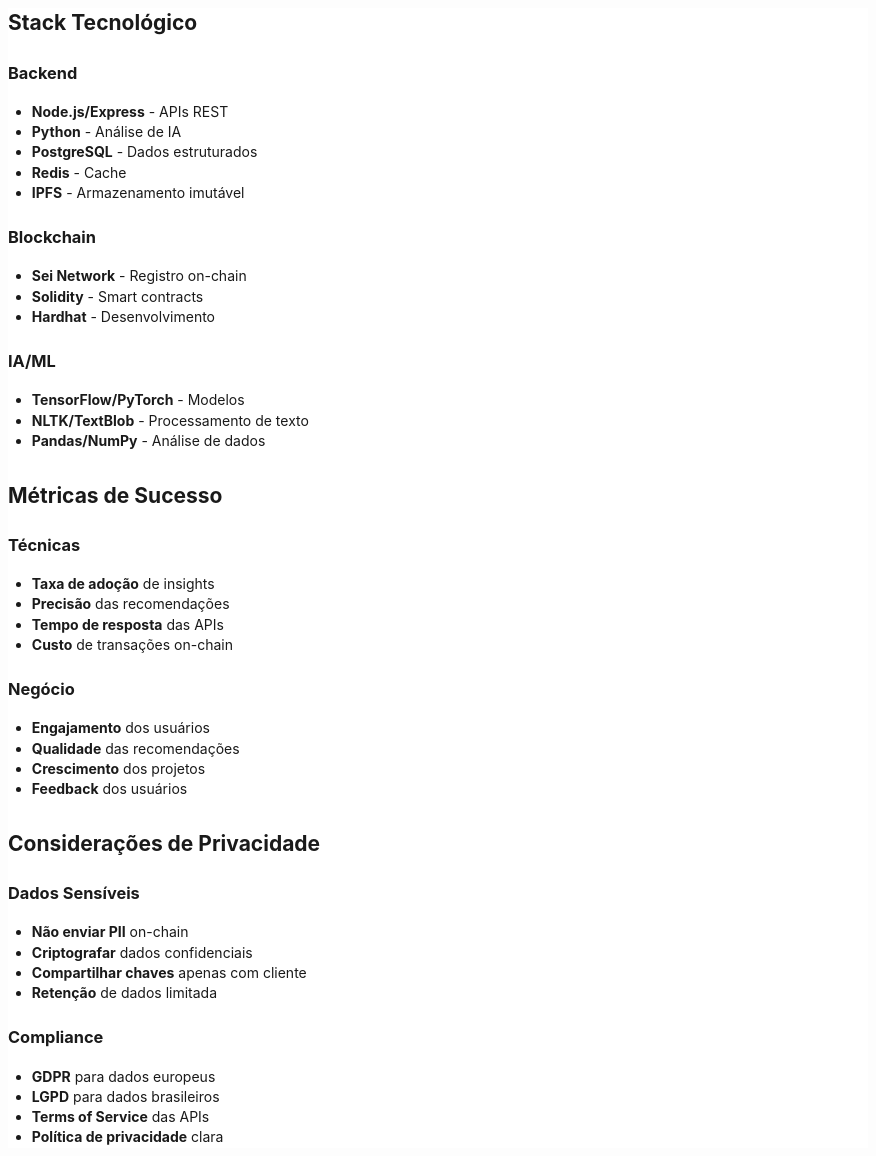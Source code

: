 ## Stack Tecnológico

### Backend
- **Node.js/Express** - APIs REST
- **Python** - Análise de IA
- **PostgreSQL** - Dados estruturados
- **Redis** - Cache
- **IPFS** - Armazenamento imutável

### Blockchain
- **Sei Network** - Registro on-chain
- **Solidity** - Smart contracts
- **Hardhat** - Desenvolvimento

### IA/ML
- **TensorFlow/PyTorch** - Modelos
- **NLTK/TextBlob** - Processamento de texto
- **Pandas/NumPy** - Análise de dados

## Métricas de Sucesso

### Técnicas
- **Taxa de adoção** de insights
- **Precisão** das recomendações
- **Tempo de resposta** das APIs
- **Custo** de transações on-chain

### Negócio
- **Engajamento** dos usuários
- **Qualidade** das recomendações
- **Crescimento** dos projetos
- **Feedback** dos usuários

## Considerações de Privacidade

### Dados Sensíveis
- **Não enviar PII** on-chain
- **Criptografar** dados confidenciais
- **Compartilhar chaves** apenas com cliente
- **Retenção** de dados limitada

### Compliance
- **GDPR** para dados europeus
- **LGPD** para dados brasileiros
- **Terms of Service** das APIs
- **Política de privacidade** clara
